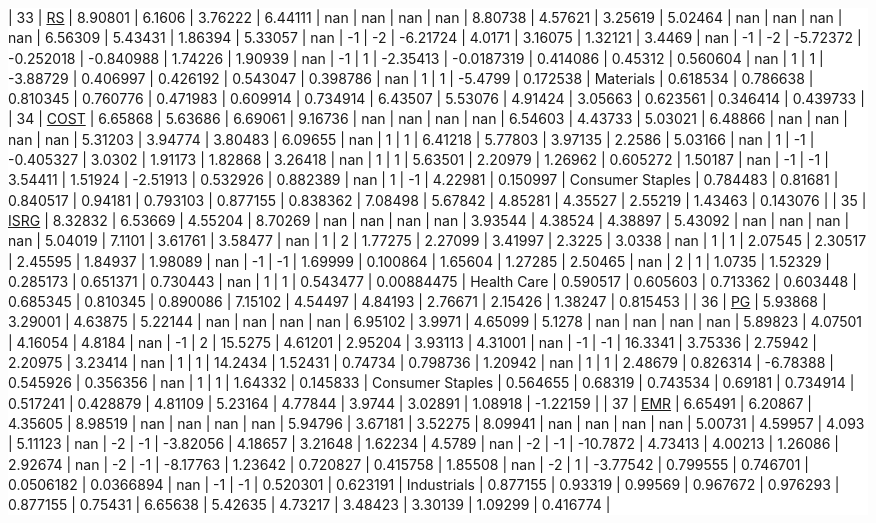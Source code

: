 |  33 | [RS](https://finance.yahoo.com/quote/RS/financials)       |   8.90801   |   6.1606    |  3.76222    |   6.44111   |          nan |         nan |         nan |         nan |   8.80738   |   4.57621   |  3.25619    |   5.02464   |          nan |         nan |         nan |         nan |   6.56309   |   5.43431   |  1.86394    |   5.33057   |          nan |          -1 |          -2 |  -6.21724   |   4.0171     |   3.16075   |  1.32121    |   3.4469    |          nan |          -1 |          -2 |  -5.72372    |  -0.252018  |  -0.840988  |  1.74226    |  1.90939    |          nan |          -1 |           1 |  -2.35413    | -0.0187319  |  0.414086  |  0.45312    |  0.560604   |         nan |          1 |          1 |  -3.88729   |  0.406997   |  0.426192  |  0.543047    |  0.398786    |         nan |          1 |          1 | -5.4799    | 0.172538   | Materials              | 0.618534  | 0.786638  | 0.810345  | 0.760776  | 0.471983  | 0.609914  | 0.734914  |  6.43507    |   5.53076   |  4.91424    |  3.05663    |  0.623561   |  0.346414    |  0.439733   |
|  34 | [COST](https://finance.yahoo.com/quote/COST/financials)   |   6.65868   |   5.63686   |  6.69061    |   9.16736   |          nan |         nan |         nan |         nan |   6.54603   |   4.43733   |  5.03021    |   6.48866   |          nan |         nan |         nan |         nan |   5.31203   |   3.94774   |  3.80483    |   6.09655   |          nan |           1 |           1 |   6.41218   |   5.77803    |   3.97135   |  2.2586     |   5.03166   |          nan |           1 |          -1 |  -0.405327   |   3.0302    |   1.91173   |  1.82868    |  3.26418    |          nan |           1 |           1 |   5.63501    |  2.20979    |  1.26962   |  0.605272   |  1.50187    |         nan |         -1 |         -1 |   3.54411   |  1.51924    | -2.51913   |  0.532926    |  0.882389    |         nan |          1 |         -1 |  4.22981   | 0.150997   | Consumer Staples       | 0.784483  | 0.81681   | 0.840517  | 0.94181   | 0.793103  | 0.877155  | 0.838362  |  7.08498    |   5.67842   |  4.85281    |  4.35527    |  2.55219    |  1.43463     |  0.143076   |
|  35 | [ISRG](https://finance.yahoo.com/quote/ISRG/financials)   |   8.32832   |   6.53669   |  4.55204    |   8.70269   |          nan |         nan |         nan |         nan |   3.93544   |   4.38524   |  4.38897    |   5.43092   |          nan |         nan |         nan |         nan |   5.04019   |   7.1101    |  3.61761    |   3.58477   |          nan |           1 |           2 |   1.77275   |   2.27099    |   3.41997   |  2.3225     |   3.0338    |          nan |           1 |           1 |   2.07545    |   2.30517   |   2.45595   |  1.84937    |  1.98089    |          nan |          -1 |          -1 |   1.69999    |  0.100864   |  1.65604   |  1.27285    |  2.50465    |         nan |          2 |          1 |   1.0735    |  1.52329    |  0.285173  |  0.651371    |  0.730443    |         nan |          1 |          1 |  0.543477  | 0.00884475 | Health Care            | 0.590517  | 0.605603  | 0.713362  | 0.603448  | 0.685345  | 0.810345  | 0.890086  |  7.15102    |   4.54497   |  4.84193    |  2.76671    |  2.15426    |  1.38247     |  0.815453   |
|  36 | [PG](https://finance.yahoo.com/quote/PG/financials)       |   5.93868   |   3.29001   |  4.63875    |   5.22144   |          nan |         nan |         nan |         nan |   6.95102   |   3.9971    |  4.65099    |   5.1278    |          nan |         nan |         nan |         nan |   5.89823   |   4.07501   |  4.16054    |   4.8184    |          nan |          -1 |           2 |  15.5275    |   4.61201    |   2.95204   |  3.93113    |   4.31001   |          nan |          -1 |          -1 |  16.3341     |   3.75336   |   2.75942   |  2.20975    |  3.23414    |          nan |           1 |           1 |  14.2434     |  1.52431    |  0.74734   |  0.798736   |  1.20942    |         nan |          1 |          1 |   2.48679   |  0.826314   | -6.78388   |  0.545926    |  0.356356    |         nan |          1 |          1 |  1.64332   | 0.145833   | Consumer Staples       | 0.564655  | 0.68319   | 0.743534  | 0.69181   | 0.734914  | 0.517241  | 0.428879  |  4.81109    |   5.23164   |  4.77844    |  3.9744     |  3.02891    |  1.08918     | -1.22159    |
|  37 | [EMR](https://finance.yahoo.com/quote/EMR/financials)     |   6.65491   |   6.20867   |  4.35605    |   8.98519   |          nan |         nan |         nan |         nan |   5.94796   |   3.67181   |  3.52275    |   8.09941   |          nan |         nan |         nan |         nan |   5.00731   |   4.59957   |  4.093      |   5.11123   |          nan |          -2 |          -1 |  -3.82056   |   4.18657    |   3.21648   |  1.62234    |   4.5789    |          nan |          -2 |          -1 | -10.7872     |   4.73413   |   4.00213   |  1.26086    |  2.92674    |          nan |          -2 |          -1 |  -8.17763    |  1.23642    |  0.720827  |  0.415758   |  1.85508    |         nan |         -2 |          1 |  -3.77542   |  0.799555   |  0.746701  |  0.0506182   |  0.0366894   |         nan |         -1 |         -1 |  0.520301  | 0.623191   | Industrials            | 0.877155  | 0.93319   | 0.99569   | 0.967672  | 0.976293  | 0.877155  | 0.75431   |  6.65638    |   5.42635   |  4.73217    |  3.48423    |  3.30139    |  1.09299     |  0.416774   |